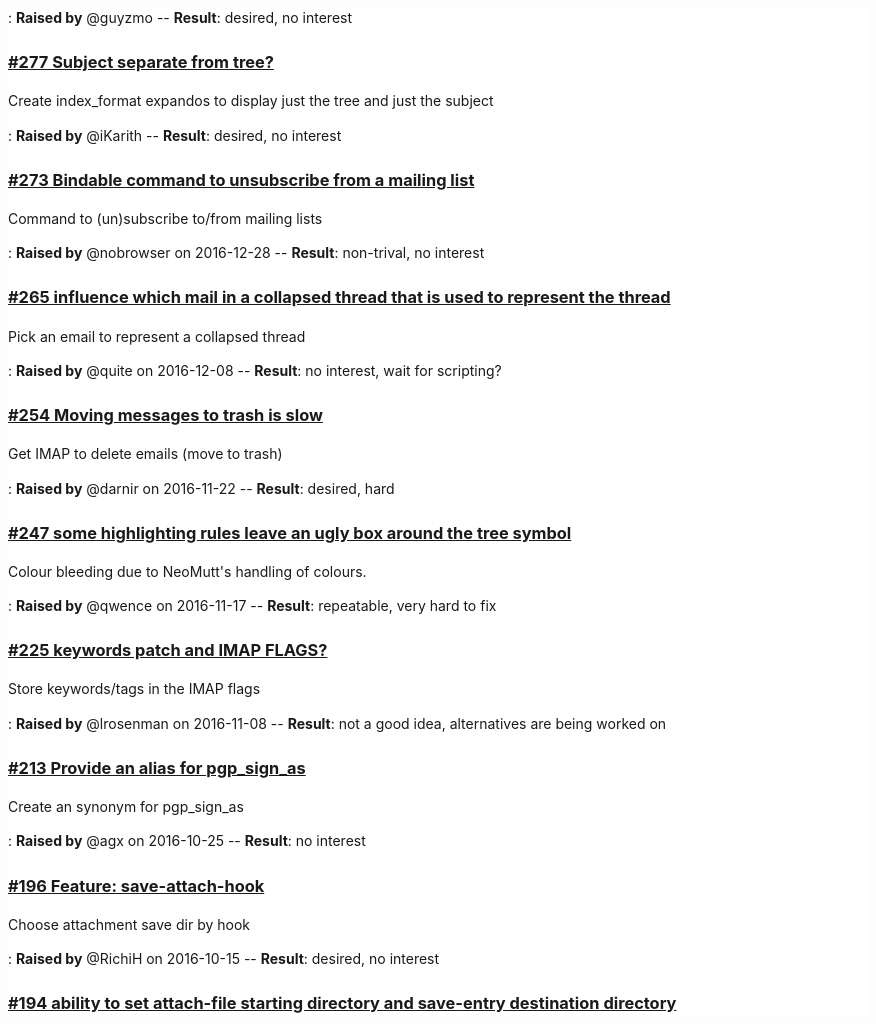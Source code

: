 : **Raised by** @guyzmo -- **Result**: desired, no interest

### [#277 Subject separate from tree?][#277]

Create index_format expandos to display just the tree and just the subject

: **Raised by** @iKarith -- **Result**: desired, no interest

### [#273 Bindable command to unsubscribe from a mailing list][#273]

Command to (un)subscribe to/from mailing lists

: **Raised by** @nobrowser on 2016-12-28 -- **Result**: non-trival, no interest

### [#265 influence which mail in a collapsed thread that is used to represent the thread][#265]

Pick an email to represent a collapsed thread

: **Raised by** @quite on 2016-12-08 -- **Result**: no interest, wait for scripting?

### [#254 Moving messages to trash is slow][#254]

Get IMAP to delete emails (move to trash)

: **Raised by** @darnir on 2016-11-22 -- **Result**: desired, hard

### [#247 some highlighting rules leave an ugly box around the tree symbol][#247]

Colour bleeding due to NeoMutt's handling of colours.

: **Raised by** @qwence on 2016-11-17 -- **Result**: repeatable, very hard to fix

### [#225 keywords patch and IMAP FLAGS?][#225]

Store keywords/tags in the IMAP flags

: **Raised by** @lrosenman on 2016-11-08 -- **Result**: not a good idea, alternatives are being worked on

### [#213 Provide an alias for pgp_sign_as][#213]

Create an synonym for pgp_sign_as

: **Raised by** @agx on 2016-10-25 -- **Result**: no interest

### [#196 Feature: save-attach-hook][#196]

Choose attachment save dir by hook

: **Raised by** @RichiH on 2016-10-15 -- **Result**: desired, no interest

### [#194 ability to set attach-file starting directory and save-entry destination directory][#194]


[#741]: <https://github.com/neomutt/neomutt/issues/741>
[#678]: <https://github.com/neomutt/neomutt/issues/678>
[#658]: <https://github.com/neomutt/neomutt/issues/658>
[#587]: <https://github.com/neomutt/neomutt/issues/587>
[#550]: <https://github.com/neomutt/neomutt/issues/550>
[#535]: <https://github.com/neomutt/neomutt/issues/535>
[#504]: <https://github.com/neomutt/neomutt/issues/504>
[#469]: <https://github.com/neomutt/neomutt/issues/469>
[#468]: <https://github.com/neomutt/neomutt/issues/468>
[#467]: <https://github.com/neomutt/neomutt/issues/467>
[#464]: <https://github.com/neomutt/neomutt/issues/464>
[#404]: <https://github.com/neomutt/neomutt/issues/404>
[#394]: <https://github.com/neomutt/neomutt/issues/394>
[#367]: <https://github.com/neomutt/neomutt/issues/367>
[#355]: <https://github.com/neomutt/neomutt/issues/355>
[#324]: <https://github.com/neomutt/neomutt/issues/324>
[#322]: <https://github.com/neomutt/neomutt/issues/322>
[#321]: <https://github.com/neomutt/neomutt/issues/321>
[#315]: <https://github.com/neomutt/neomutt/issues/315>
[#314]: <https://github.com/neomutt/neomutt/issues/314>
[#309]: <https://github.com/neomutt/neomutt/issues/309>
[#294]: <https://github.com/neomutt/neomutt/issues/294>
[#277]: <https://github.com/neomutt/neomutt/issues/277>
[#273]: <https://github.com/neomutt/neomutt/issues/273>
[#265]: <https://github.com/neomutt/neomutt/issues/265>
[#254]: <https://github.com/neomutt/neomutt/issues/254>
[#247]: <https://github.com/neomutt/neomutt/issues/247>
[#225]: <https://github.com/neomutt/neomutt/issues/225>
[#213]: <https://github.com/neomutt/neomutt/issues/213>
[#196]: <https://github.com/neomutt/neomutt/issues/196>
[#194]: <https://github.com/neomutt/neomutt/issues/194>
[#192]: <https://github.com/neomutt/neomutt/issues/192>
[#171]: <https://github.com/neomutt/neomutt/issues/171>
[#150]: <https://github.com/neomutt/neomutt/issues/150>
[#149]: <https://github.com/neomutt/neomutt/issues/149>
[#131]: <https://github.com/neomutt/neomutt/issues/131>
[#126]: <https://github.com/neomutt/neomutt/issues/126>
[#109]: <https://github.com/neomutt/neomutt/issues/109>
[#105]: <https://github.com/neomutt/neomutt/issues/105>
[#99]: <https://github.com/neomutt/neomutt/issues/99>
[#98]: <https://github.com/neomutt/neomutt/issues/98>
[#93]: <https://github.com/neomutt/neomutt/issues/93>
[#85]: <https://github.com/neomutt/neomutt/issues/85>
[#83]: <https://github.com/neomutt/neomutt/issues/83>
[#72]: <https://github.com/neomutt/neomutt/issues/72>
[#69]: <https://github.com/neomutt/neomutt/issues/69>
[#67]: <https://github.com/neomutt/neomutt/issues/67>
[#64]: <https://github.com/neomutt/neomutt/issues/64>
[#56]: <https://github.com/neomutt/neomutt/issues/56>
[#47]: <https://github.com/neomutt/neomutt/issues/47>
[#28]: <https://github.com/neomutt/neomutt/issues/28>
[#5]: <https://github.com/neomutt/neomutt/issues/5>
[#3]: <https://github.com/neomutt/neomutt/issues/3>
[#2]: <https://github.com/neomutt/neomutt/issues/2>